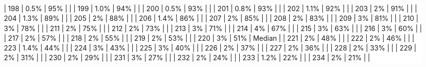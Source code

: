 | 198 | 0.5% | 95% |  |
| 199 | 1.0% | 94% |  |
| 200 | 0.5% | 93% |  |
| 201 | 0.8% | 93% |  |
| 202 | 1.1% | 92% |  |
| 203 | 2% | 91% |  |
| 204 | 1.3% | 89% |  |
| 205 | 2% | 88% |  |
| 206 | 1.4% | 86% |  |
| 207 | 2% | 85% |  |
| 208 | 2% | 83% |  |
| 209 | 3% | 81% |  |
| 210 | 3% | 78% |  |
| 211 | 2% | 75% |  |
| 212 | 2% | 73% |  |
| 213 | 3% | 71% |  |
| 214 | 4% | 67% |  |
| 215 | 3% | 63% |  |
| 216 | 3% | 60% |  |
| 217 | 2% | 57% |  |
| 218 | 2% | 55% |  |
| 219 | 2% | 53% |  |
| 220 | 3% | 51% | Median |
| 221 | 2% | 48% |  |
| 222 | 2% | 46% |  |
| 223 | 1.4% | 44% |  |
| 224 | 3% | 43% |  |
| 225 | 3% | 40% |  |
| 226 | 2% | 37% |  |
| 227 | 2% | 36% |  |
| 228 | 2% | 33% |  |
| 229 | 2% | 31% |  |
| 230 | 2% | 29% |  |
| 231 | 3% | 27% |  |
| 232 | 2% | 24% |  |
| 233 | 1.2% | 22% |  |
| 234 | 2% | 21% |  |